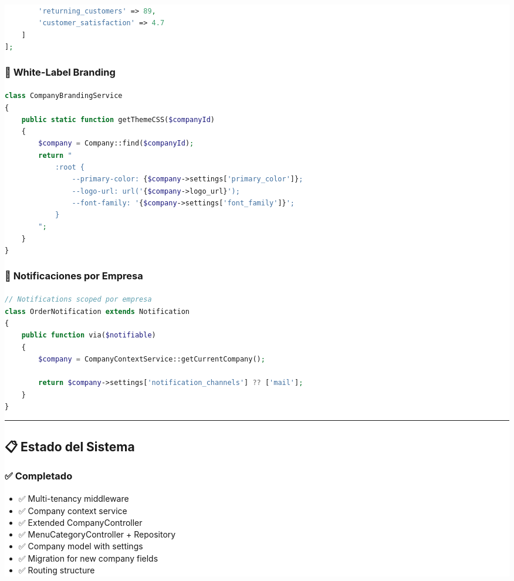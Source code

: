 ```php
        'returning_customers' => 89,
        'customer_satisfaction' => 4.7
    ]
];
```

### 🎨 **White-Label Branding**

```php
class CompanyBrandingService
{
    public static function getThemeCSS($companyId)
    {
        $company = Company::find($companyId);
        return "
            :root {
                --primary-color: {$company->settings['primary_color']};
                --logo-url: url('{$company->logo_url}');
                --font-family: '{$company->settings['font_family']}';
            }
        ";
    }
}
```

### 🔔 **Notificaciones por Empresa**

```php
// Notifications scoped por empresa
class OrderNotification extends Notification
{
    public function via($notifiable)
    {
        $company = CompanyContextService::getCurrentCompany();

        return $company->settings['notification_channels'] ?? ['mail'];
    }
}
```

---

## 📋 Estado del Sistema

### ✅ **Completado**

-   ✅ Multi-tenancy middleware
-   ✅ Company context service
-   ✅ Extended CompanyController
-   ✅ MenuCategoryController + Repository
-   ✅ Company model with settings
-   ✅ Migration for new company fields
-   ✅ Routing structure
